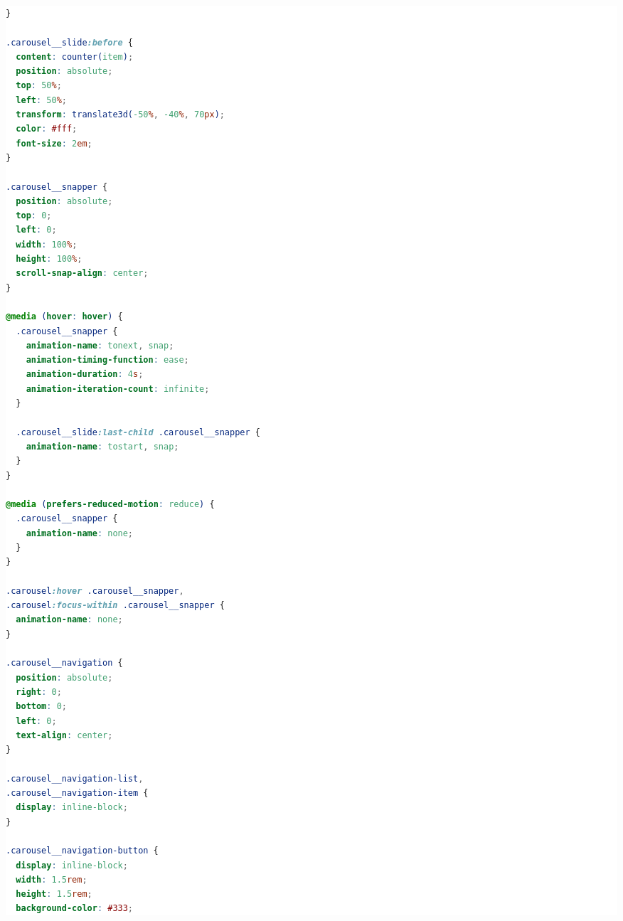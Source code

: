 ```CSS
}

.carousel__slide:before {
  content: counter(item);
  position: absolute;
  top: 50%;
  left: 50%;
  transform: translate3d(-50%, -40%, 70px);
  color: #fff;
  font-size: 2em;
}

.carousel__snapper {
  position: absolute;
  top: 0;
  left: 0;
  width: 100%;
  height: 100%;
  scroll-snap-align: center;
}

@media (hover: hover) {
  .carousel__snapper {
    animation-name: tonext, snap;
    animation-timing-function: ease;
    animation-duration: 4s;
    animation-iteration-count: infinite;
  }

  .carousel__slide:last-child .carousel__snapper {
    animation-name: tostart, snap;
  }
}

@media (prefers-reduced-motion: reduce) {
  .carousel__snapper {
    animation-name: none;
  }
}

.carousel:hover .carousel__snapper,
.carousel:focus-within .carousel__snapper {
  animation-name: none;
}

.carousel__navigation {
  position: absolute;
  right: 0;
  bottom: 0;
  left: 0;
  text-align: center;
}

.carousel__navigation-list,
.carousel__navigation-item {
  display: inline-block;
}

.carousel__navigation-button {
  display: inline-block;
  width: 1.5rem;
  height: 1.5rem;
  background-color: #333;
```